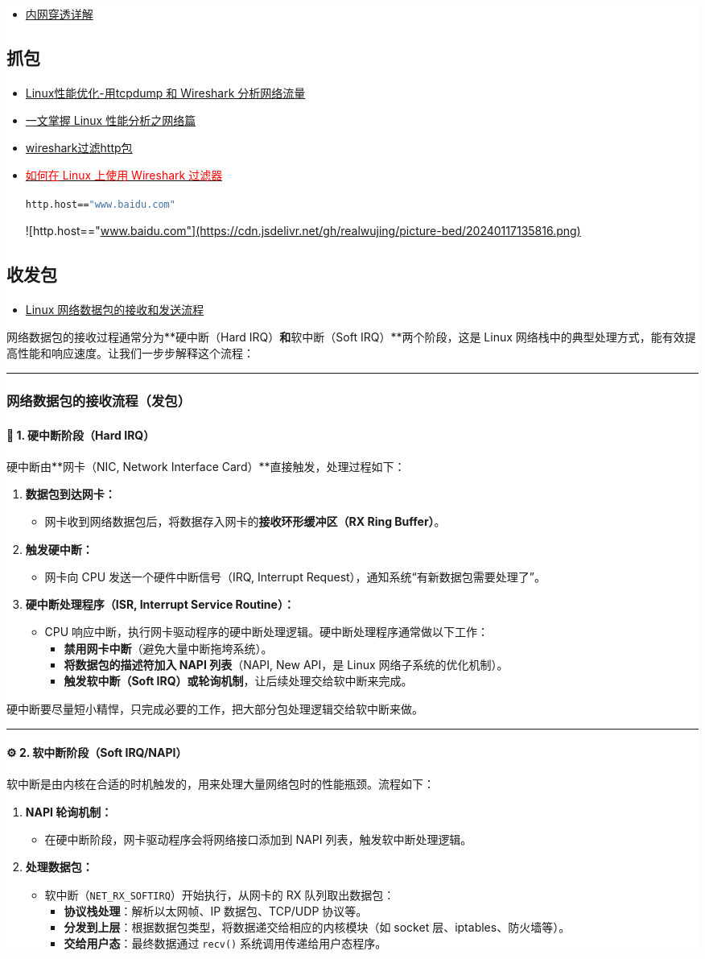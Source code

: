 - [内网穿透详解](https://www.toutiao.com/article/7317562665730097704/)

## 抓包

- [Linux性能优化-用tcpdump 和 Wireshark 分析网络流量](https://blog.csdn.net/hixiaoxiaoniao/article/details/87596703)
- [一文掌握 Linux 性能分析之网络篇](https://www.cnblogs.com/bakari/p/10515977.html)
- [wireshark过滤http包](https://blog.csdn.net/github_40044758/article/details/111290919)
- [<font color=Red>如何在 Linux 上使用 Wireshark 过滤器</font>](https://cn.linux-console.net/?p=8295)

  ```bash
  http.host=="www.baidu.com"
  ```

  ![http.host=="www.baidu.com"](https://cdn.jsdelivr.net/gh/realwujing/picture-bed/20240117135816.png)

## 收发包

- [Linux 网络数据包的接收和发送流程](https://mp.weixin.qq.com/s/YG_9N41AweQ3IqO_fjpidw)

网络数据包的接收过程通常分为**硬中断（Hard IRQ）**和**软中断（Soft IRQ）**两个阶段，这是 Linux 网络栈中的典型处理方式，能有效提高性能和响应速度。让我们一步步解释这个流程：  

---

### 网络数据包的接收流程（发包）

#### 🌟 **1. 硬中断阶段（Hard IRQ）**  
硬中断由**网卡（NIC, Network Interface Card）**直接触发，处理过程如下：  

1. **数据包到达网卡：**  
   - 网卡收到网络数据包后，将数据存入网卡的**接收环形缓冲区（RX Ring Buffer）**。  
   
2. **触发硬中断：**  
   - 网卡向 CPU 发送一个硬件中断信号（IRQ, Interrupt Request），通知系统“有新数据包需要处理了”。  
   
3. **硬中断处理程序（ISR, Interrupt Service Routine）：**  
   - CPU 响应中断，执行网卡驱动程序的硬中断处理逻辑。硬中断处理程序通常做以下工作：  
     - **禁用网卡中断**（避免大量中断拖垮系统）。  
     - **将数据包的描述符加入 NAPI 列表**（NAPI, New API，是 Linux 网络子系统的优化机制）。  
     - **触发软中断（Soft IRQ）或轮询机制**，让后续处理交给软中断来完成。  

硬中断要尽量短小精悍，只完成必要的工作，把大部分包处理逻辑交给软中断来做。  

---

#### ⚙️ **2. 软中断阶段（Soft IRQ/NAPI）**  
软中断是由内核在合适的时机触发的，用来处理大量网络包时的性能瓶颈。流程如下：  

1. **NAPI 轮询机制：**  
   - 在硬中断阶段，网卡驱动程序会将网络接口添加到 NAPI 列表，触发软中断处理逻辑。  
   
2. **处理数据包：**  
   - 软中断（`NET_RX_SOFTIRQ`）开始执行，从网卡的 RX 队列取出数据包：  
     - **协议栈处理**：解析以太网帧、IP 数据包、TCP/UDP 协议等。  
     - **分发到上层**：根据数据包类型，将数据递交给相应的内核模块（如 socket 层、iptables、防火墙等）。  
     - **交给用户态**：最终数据通过 `recv()` 系统调用传递给用户态程序。  
